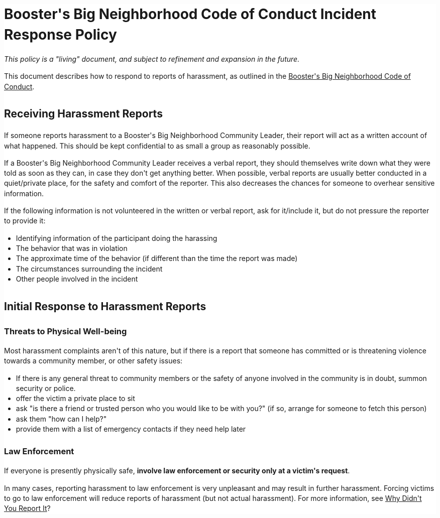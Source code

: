 # Booster's Big Neighborhood Code of Conduct Incident Response Policy

*This policy is a "living" document, and subject to refinement and expansion in the future.*

This document describes how to respond to reports of harassment, as outlined in the [Booster's Big Neighborhood Code of Conduct](https://github.com/paulstraw/bbn-code-of-conduct).

## Receiving Harassment Reports

If someone reports harassment to a Booster's Big Neighborhood Community Leader, their report will act as a written account of what happened. This should be kept confidential to as small a group as reasonably possible.

If a Booster's Big Neighborhood Community Leader receives a verbal report, they should themselves write down what they were told as soon as they can, in case they don't get anything better. When possible, verbal reports are usually better conducted in a quiet/private place, for the safety and comfort of the reporter. This also decreases the chances for someone to overhear sensitive information.

If the following information is not volunteered in the written or verbal report, ask for it/include it, but do not pressure the reporter to provide it:

* Identifying information of the participant doing the harassing
* The behavior that was in violation
* The approximate time of the behavior (if different than the time the report was made)
* The circumstances surrounding the incident
* Other people involved in the incident


## Initial Response to Harassment Reports

### Threats to Physical Well-being

Most harassment complaints aren't of this nature, but if there is a report that someone has committed or is threatening violence towards a community member, or other safety issues:

* If there is any general threat to community members or the safety of anyone involved in the community is in doubt, summon security or police.
* offer the victim a private place to sit
* ask "is there a friend or trusted person who you would like to be with you?" (if so, arrange for someone to fetch this person)
* ask them "how can I help?"
* provide them with a list of emergency contacts if they need help later


### Law Enforcement

If everyone is presently physically safe, **involve law enforcement or security only at a victim's request**.

In many cases, reporting harassment to law enforcement is very unpleasant and may result in further harassment. Forcing victims to go to law enforcement will reduce reports of harassment (but not actual harassment). For more information, see [Why Didn't You Report It](http://meloukhia.net/2010/04/why_didnt_you_report_it/)?
